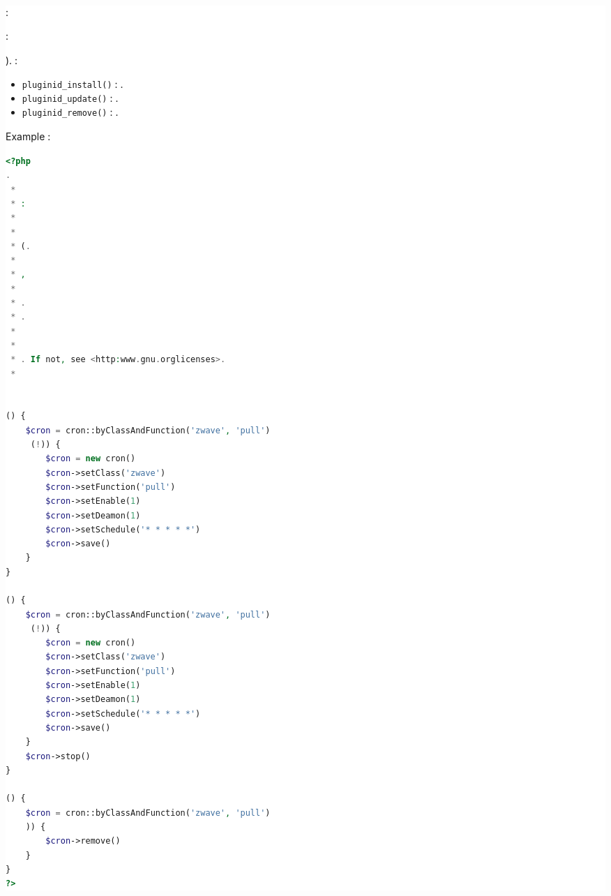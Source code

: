  :

 :

).  :

- ``pluginid_install()`` : . 
- ``pluginid_update()`` : . 
- ``pluginid_remove()`` : . 

Example :

````php
<?php
.
 *
 * : 
 * 
 * 
 * (.
 *
 * ,
 * 
 * . 
 * .
 *
 * 
 * . If not, see <http:www.gnu.orglicenses>.
 *


() {
    $cron = cron::byClassAndFunction('zwave', 'pull')
     (!)) {
        $cron = new cron()
        $cron->setClass('zwave')
        $cron->setFunction('pull')
        $cron->setEnable(1)
        $cron->setDeamon(1)
        $cron->setSchedule('* * * * *')
        $cron->save()
    }
}

() {
    $cron = cron::byClassAndFunction('zwave', 'pull')
     (!)) {
        $cron = new cron()
        $cron->setClass('zwave')
        $cron->setFunction('pull')
        $cron->setEnable(1)
        $cron->setDeamon(1)
        $cron->setSchedule('* * * * *')
        $cron->save()
    }
    $cron->stop()
}

() {
    $cron = cron::byClassAndFunction('zwave', 'pull')
    )) {
        $cron->remove()
    }
}
?>
````
